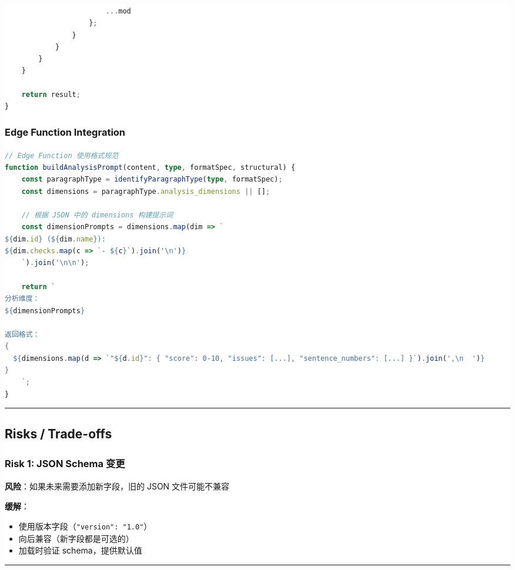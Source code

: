 ```javascript
                        ...mod
                    };
                }
            }
        }
    }
    
    return result;
}
```

### Edge Function Integration

```typescript
// Edge Function 使用格式规范
function buildAnalysisPrompt(content, type, formatSpec, structural) {
    const paragraphType = identifyParagraphType(type, formatSpec);
    const dimensions = paragraphType.analysis_dimensions || [];
    
    // 根据 JSON 中的 dimensions 构建提示词
    const dimensionPrompts = dimensions.map(dim => `
${dim.id} (${dim.name}):
${dim.checks.map(c => `- ${c}`).join('\n')}
    `).join('\n\n');
    
    return `
分析维度：
${dimensionPrompts}

返回格式：
{
  ${dimensions.map(d => `"${d.id}": { "score": 0-10, "issues": [...], "sentence_numbers": [...] }`).join(',\n  ')}
}
    `;
}
```

---

## Risks / Trade-offs

### Risk 1: JSON Schema 变更

**风险**：如果未来需要添加新字段，旧的 JSON 文件可能不兼容

**缓解**：
- 使用版本字段（`"version": "1.0"`）
- 向后兼容（新字段都是可选的）
- 加载时验证 schema，提供默认值

---
